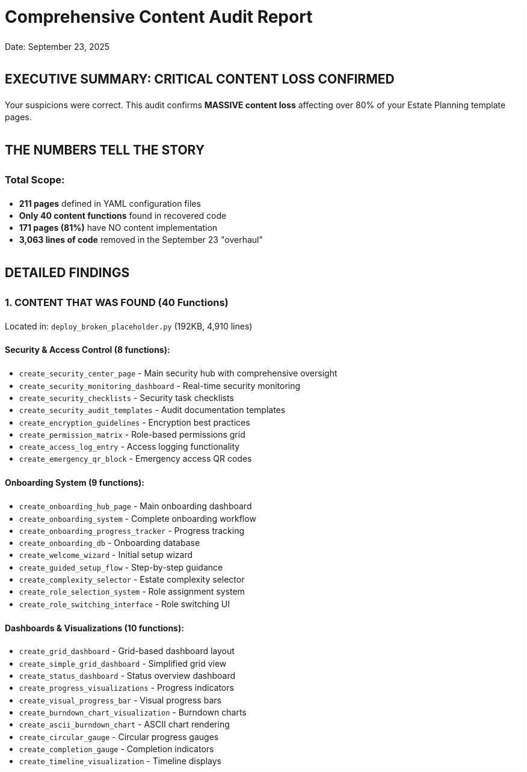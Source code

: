 # Comprehensive Content Audit Report
Date: September 23, 2025

## EXECUTIVE SUMMARY: CRITICAL CONTENT LOSS CONFIRMED

Your suspicions were correct. This audit confirms **MASSIVE content loss** affecting over 80% of your Estate Planning template pages.

## THE NUMBERS TELL THE STORY

### Total Scope:
- **211 pages** defined in YAML configuration files
- **Only 40 content functions** found in recovered code
- **171 pages (81%)** have NO content implementation
- **3,063 lines of code** removed in the September 23 "overhaul"

## DETAILED FINDINGS

### 1. CONTENT THAT WAS FOUND (40 Functions)

Located in: `deploy_broken_placeholder.py` (192KB, 4,910 lines)

#### Security & Access Control (8 functions):
- `create_security_center_page` - Main security hub with comprehensive oversight
- `create_security_monitoring_dashboard` - Real-time security monitoring
- `create_security_checklists` - Security task checklists
- `create_security_audit_templates` - Audit documentation templates
- `create_encryption_guidelines` - Encryption best practices
- `create_permission_matrix` - Role-based permissions grid
- `create_access_log_entry` - Access logging functionality
- `create_emergency_qr_block` - Emergency access QR codes

#### Onboarding System (9 functions):
- `create_onboarding_hub_page` - Main onboarding dashboard
- `create_onboarding_system` - Complete onboarding workflow
- `create_onboarding_progress_tracker` - Progress tracking
- `create_onboarding_db` - Onboarding database
- `create_welcome_wizard` - Initial setup wizard
- `create_guided_setup_flow` - Step-by-step guidance
- `create_complexity_selector` - Estate complexity selector
- `create_role_selection_system` - Role assignment system
- `create_role_switching_interface` - Role switching UI

#### Dashboards & Visualizations (10 functions):
- `create_grid_dashboard` - Grid-based dashboard layout
- `create_simple_grid_dashboard` - Simplified grid view
- `create_status_dashboard` - Status overview dashboard
- `create_progress_visualizations` - Progress indicators
- `create_visual_progress_bar` - Visual progress bars
- `create_burndown_chart_visualization` - Burndown charts
- `create_ascii_burndown_chart` - ASCII chart rendering
- `create_circular_gauge` - Circular progress gauges
- `create_completion_gauge` - Completion indicators
- `create_timeline_visualization` - Timeline displays
